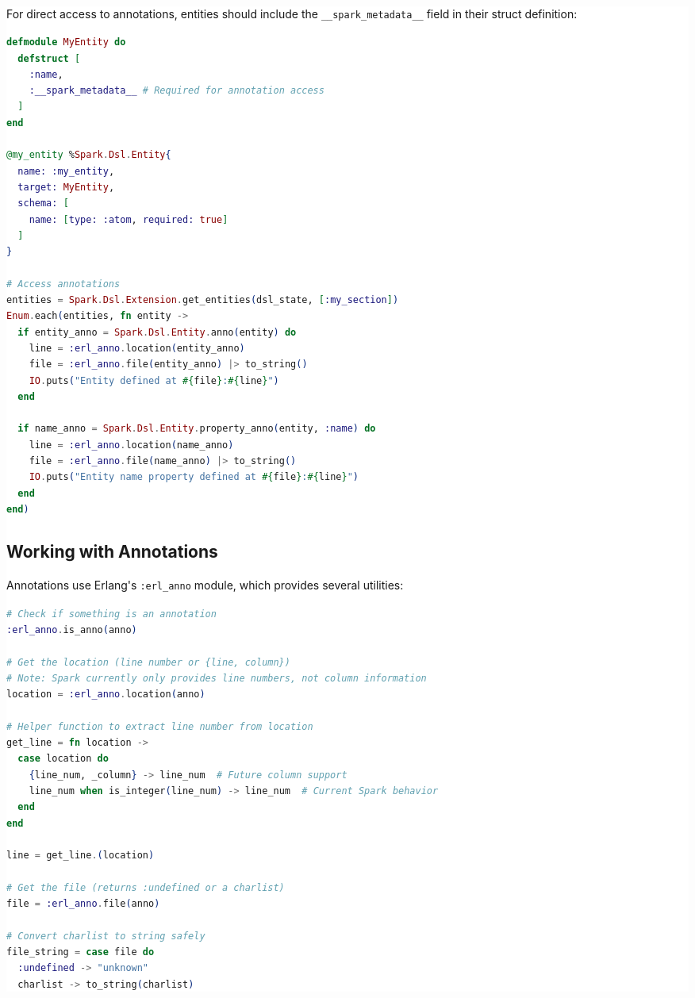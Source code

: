 For direct access to annotations, entities should include the
`__spark_metadata__` field in their struct definition:

```elixir
defmodule MyEntity do
  defstruct [
    :name,
    :__spark_metadata__ # Required for annotation access
  ]
end

@my_entity %Spark.Dsl.Entity{
  name: :my_entity,
  target: MyEntity,
  schema: [
    name: [type: :atom, required: true]
  ]
}

# Access annotations
entities = Spark.Dsl.Extension.get_entities(dsl_state, [:my_section])
Enum.each(entities, fn entity ->
  if entity_anno = Spark.Dsl.Entity.anno(entity) do
    line = :erl_anno.location(entity_anno)
    file = :erl_anno.file(entity_anno) |> to_string()
    IO.puts("Entity defined at #{file}:#{line}")
  end

  if name_anno = Spark.Dsl.Entity.property_anno(entity, :name) do
    line = :erl_anno.location(name_anno)
    file = :erl_anno.file(name_anno) |> to_string()
    IO.puts("Entity name property defined at #{file}:#{line}")
  end
end)
```

## Working with Annotations

Annotations use Erlang's `:erl_anno` module, which provides several utilities:

```elixir
# Check if something is an annotation
:erl_anno.is_anno(anno)

# Get the location (line number or {line, column})
# Note: Spark currently only provides line numbers, not column information
location = :erl_anno.location(anno)

# Helper function to extract line number from location
get_line = fn location ->
  case location do
    {line_num, _column} -> line_num  # Future column support
    line_num when is_integer(line_num) -> line_num  # Current Spark behavior
  end
end

line = get_line.(location)

# Get the file (returns :undefined or a charlist)
file = :erl_anno.file(anno)

# Convert charlist to string safely
file_string = case file do
  :undefined -> "unknown"
  charlist -> to_string(charlist)
```